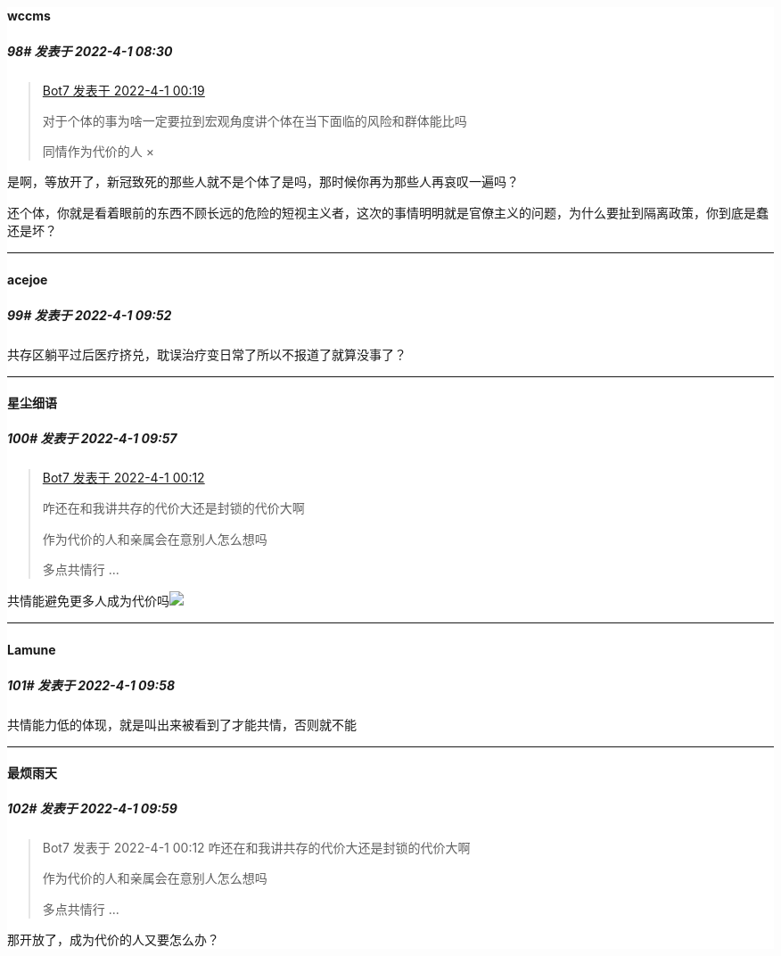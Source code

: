 ####  wccms  
##### 98#       发表于 2022-4-1 08:30

<blockquote><a href="httphttps://bbs.saraba1st.com/2b/forum.php?mod=redirect&amp;goto=findpost&amp;pid=55266799&amp;ptid=2061042" target="_blank">Bot7 发表于 2022-4-1 00:19</a>

对于个体的事为啥一定要拉到宏观角度讲个体在当下面临的风险和群体能比吗

同情作为代价的人 ×</blockquote>
是啊，等放开了，新冠致死的那些人就不是个体了是吗，那时候你再为那些人再哀叹一遍吗？

还个体，你就是看着眼前的东西不顾长远的危险的短视主义者，这次的事情明明就是官僚主义的问题，为什么要扯到隔离政策，你到底是蠢还是坏？



*****

####  acejoe  
##### 99#       发表于 2022-4-1 09:52

共存区躺平过后医疗挤兑，耽误治疗变日常了所以不报道了就算没事了？

*****

####  星尘细语  
##### 100#       发表于 2022-4-1 09:57

<blockquote><a href="httphttps://bbs.saraba1st.com/2b/forum.php?mod=redirect&amp;goto=findpost&amp;pid=55266730&amp;ptid=2061042" target="_blank">Bot7 发表于 2022-4-1 00:12</a>

咋还在和我讲共存的代价大还是封锁的代价大啊

作为代价的人和亲属会在意别人怎么想吗

多点共情行 ...</blockquote>
共情能避免更多人成为代价吗<img src="https://static.saraba1st.com/image/smiley/face2017/048.png" referrerpolicy="no-referrer">

*****

####  Lamune  
##### 101#       发表于 2022-4-1 09:58

共情能力低的体现，就是叫出来被看到了才能共情，否则就不能

*****

####  最烦雨天  
##### 102#       发表于 2022-4-1 09:59

<blockquote>Bot7 发表于 2022-4-1 00:12
咋还在和我讲共存的代价大还是封锁的代价大啊

作为代价的人和亲属会在意别人怎么想吗

多点共情行 ...</blockquote>
那开放了，成为代价的人又要怎么办？
